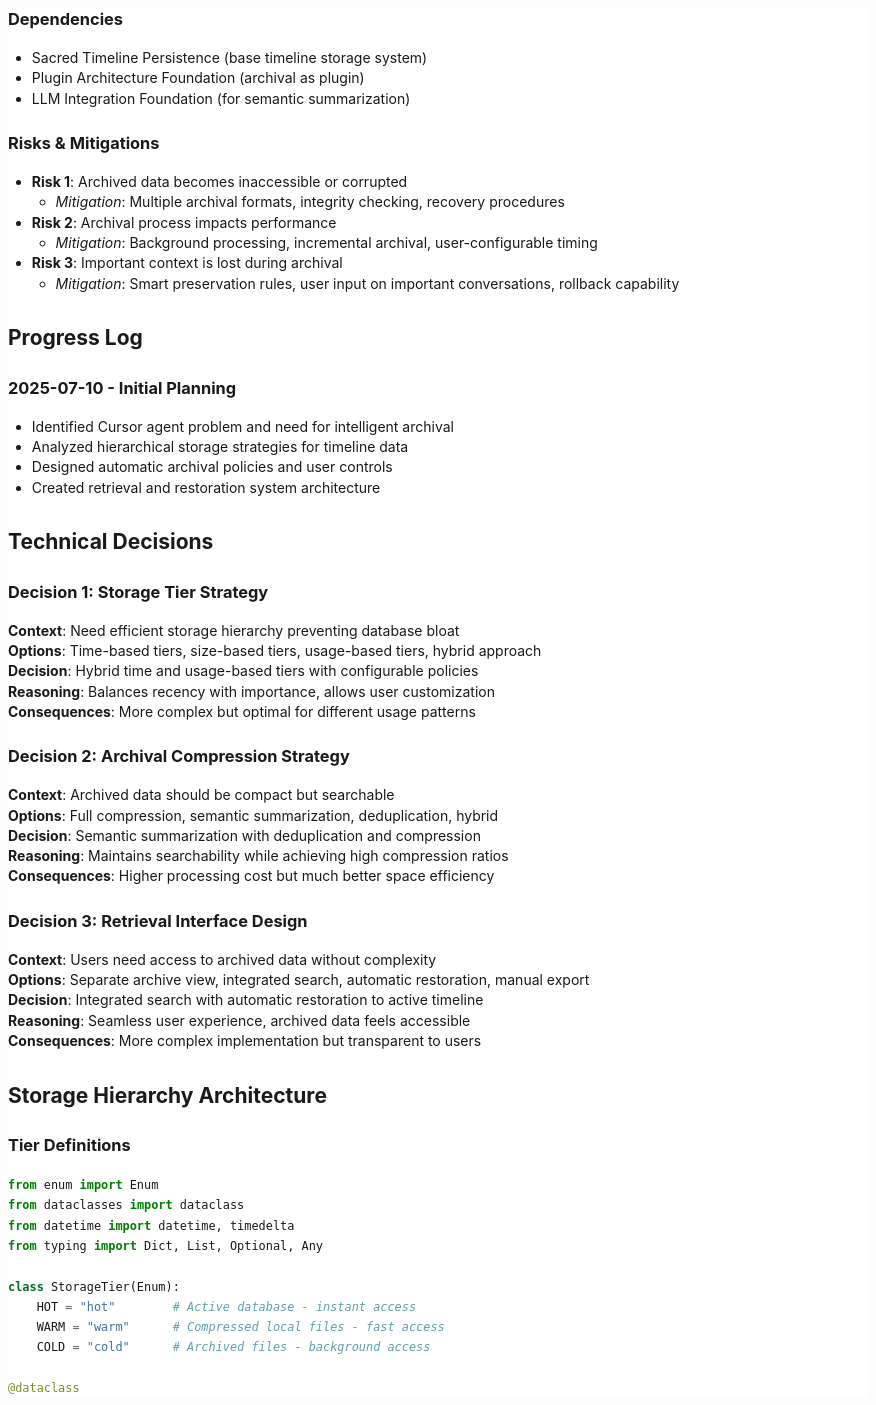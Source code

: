 ### Dependencies
- Sacred Timeline Persistence (base timeline storage system)
- Plugin Architecture Foundation (archival as plugin)
- LLM Integration Foundation (for semantic summarization)

### Risks & Mitigations
- **Risk 1**: Archived data becomes inaccessible or corrupted
  - *Mitigation*: Multiple archival formats, integrity checking, recovery procedures
- **Risk 2**: Archival process impacts performance
  - *Mitigation*: Background processing, incremental archival, user-configurable timing
- **Risk 3**: Important context is lost during archival
  - *Mitigation*: Smart preservation rules, user input on important conversations, rollback capability

## Progress Log

### 2025-07-10 - Initial Planning
- Identified Cursor agent problem and need for intelligent archival
- Analyzed hierarchical storage strategies for timeline data
- Designed automatic archival policies and user controls
- Created retrieval and restoration system architecture

## Technical Decisions

### Decision 1: Storage Tier Strategy
**Context**: Need efficient storage hierarchy preventing database bloat  
**Options**: Time-based tiers, size-based tiers, usage-based tiers, hybrid approach  
**Decision**: Hybrid time and usage-based tiers with configurable policies  
**Reasoning**: Balances recency with importance, allows user customization  
**Consequences**: More complex but optimal for different usage patterns

### Decision 2: Archival Compression Strategy
**Context**: Archived data should be compact but searchable  
**Options**: Full compression, semantic summarization, deduplication, hybrid  
**Decision**: Semantic summarization with deduplication and compression  
**Reasoning**: Maintains searchability while achieving high compression ratios  
**Consequences**: Higher processing cost but much better space efficiency

### Decision 3: Retrieval Interface Design
**Context**: Users need access to archived data without complexity  
**Options**: Separate archive view, integrated search, automatic restoration, manual export  
**Decision**: Integrated search with automatic restoration to active timeline  
**Reasoning**: Seamless user experience, archived data feels accessible  
**Consequences**: More complex implementation but transparent to users

## Storage Hierarchy Architecture

### Tier Definitions
```python
from enum import Enum
from dataclasses import dataclass
from datetime import datetime, timedelta
from typing import Dict, List, Optional, Any

class StorageTier(Enum):
    HOT = "hot"        # Active database - instant access
    WARM = "warm"      # Compressed local files - fast access  
    COLD = "cold"      # Archived files - background access

@dataclass
```